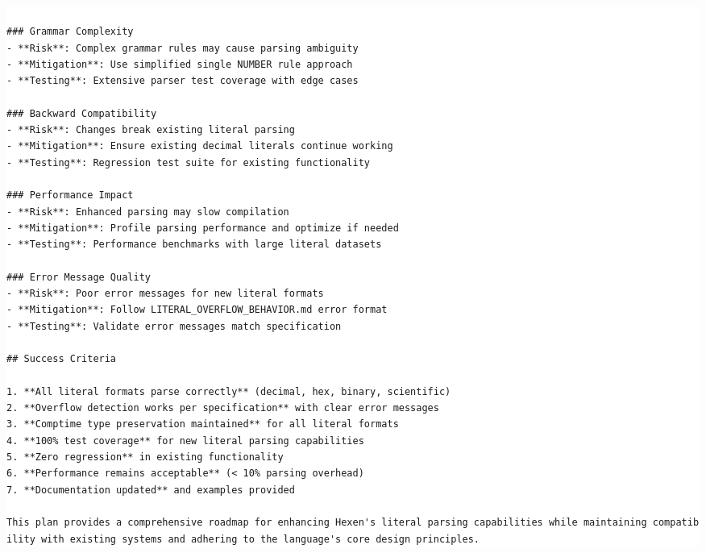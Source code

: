 ```

### Grammar Complexity
- **Risk**: Complex grammar rules may cause parsing ambiguity
- **Mitigation**: Use simplified single NUMBER rule approach 
- **Testing**: Extensive parser test coverage with edge cases

### Backward Compatibility  
- **Risk**: Changes break existing literal parsing
- **Mitigation**: Ensure existing decimal literals continue working
- **Testing**: Regression test suite for existing functionality

### Performance Impact
- **Risk**: Enhanced parsing may slow compilation
- **Mitigation**: Profile parsing performance and optimize if needed
- **Testing**: Performance benchmarks with large literal datasets

### Error Message Quality
- **Risk**: Poor error messages for new literal formats  
- **Mitigation**: Follow LITERAL_OVERFLOW_BEHAVIOR.md error format
- **Testing**: Validate error messages match specification

## Success Criteria

1. **All literal formats parse correctly** (decimal, hex, binary, scientific)
2. **Overflow detection works per specification** with clear error messages
3. **Comptime type preservation maintained** for all literal formats
4. **100% test coverage** for new literal parsing capabilities
5. **Zero regression** in existing functionality
6. **Performance remains acceptable** (< 10% parsing overhead)
7. **Documentation updated** and examples provided

This plan provides a comprehensive roadmap for enhancing Hexen's literal parsing capabilities while maintaining compatibility with existing systems and adhering to the language's core design principles.